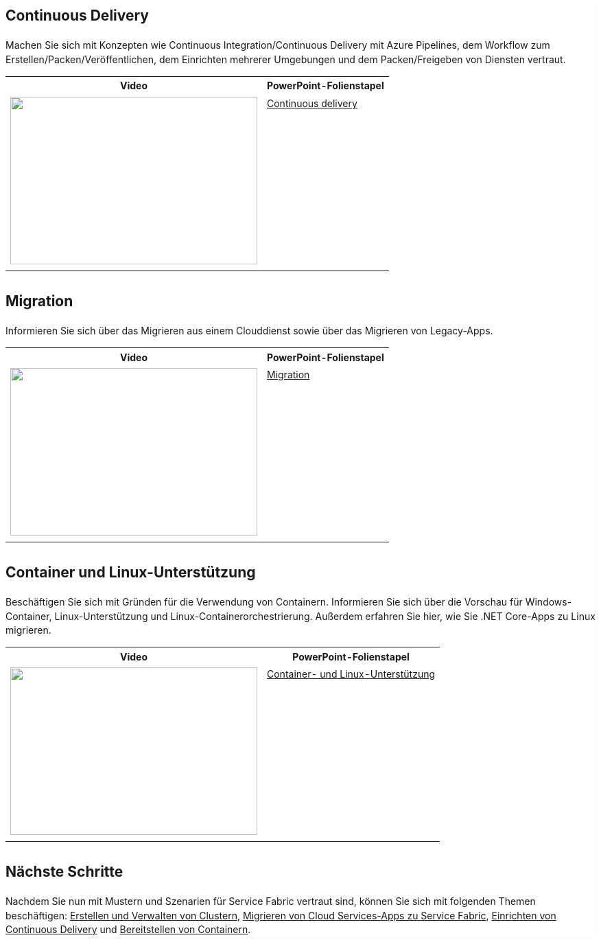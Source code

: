 ## <a name="continuous-delivery"></a>Continuous Delivery
Machen Sie sich mit Konzepten wie Continuous Integration/Continuous Delivery mit Azure Pipelines, dem Workflow zum Erstellen/Packen/Veröffentlichen, dem Einrichten mehrerer Umgebungen und dem Packen/Freigeben von Diensten vertraut.

<table><tr><th>Video</th><th>PowerPoint-Folienstapel</th></tr>
<tr><td><a target="_blank" href="https://mva.microsoft.com/en-US/training-courses/service-fabric-patterns-and-practices-16925?l=78h5ofSGD_305167344">
<img src="./media/service-fabric-patterns-and-scenarios/cd.png" WIDTH="360" HEIGHT="244">
</a></td><td><a target="_blank" href="https://mva.microsoft.com/en-US/training-courses/service-fabric-patterns-and-practices-16925?l=VlENvOSGD_105167344">Continuous delivery</a></td></tr>
</table>

## <a name="migration"></a>Migration
Informieren Sie sich über das Migrieren aus einem Clouddienst sowie über das Migrieren von Legacy-Apps.

<table><tr><th>Video</th><th>PowerPoint-Folienstapel</th></tr>
<tr><td><a target="_blank" href="https://mva.microsoft.com/en-US/training-courses/service-fabric-patterns-and-practices-16925?l=hd1cMgSGD_5605167344">
<img src="./media/service-fabric-patterns-and-scenarios/migration.png" WIDTH="360" HEIGHT="244">
</a></td><td><a target="_blank" href="https://mva.microsoft.com/en-US/training-courses/service-fabric-patterns-and-practices-16925?l=GQAq4QSGD_8305167344">Migration</a></td></tr>
</table>

## <a name="containers-and-linux-support"></a>Container und Linux-Unterstützung
Beschäftigen Sie sich mit Gründen für die Verwendung von Containern. Informieren Sie sich über die Vorschau für Windows-Container, Linux-Unterstützung und Linux-Containerorchestrierung. Außerdem erfahren Sie hier, wie Sie .NET Core-Apps zu Linux migrieren.

<table><tr><th>Video</th><th>PowerPoint-Folienstapel</th></tr>
<tr><td><a target="_blank" href="https://mva.microsoft.com/en-US/training-courses/service-fabric-patterns-and-practices-16925?l=V1ERJhSGD_305167344">
<img src="./media/service-fabric-patterns-and-scenarios/containers.png" WIDTH="360" HEIGHT="244">
</a></td><td><a target="_blank" href="https://mva.microsoft.com/en-US/training-courses/service-fabric-patterns-and-practices-16925?l=mlYsZRSGD_2105167344">Container- und Linux-Unterstützung</a></td></tr>
</table>

## <a name="next-steps"></a>Nächste Schritte
Nachdem Sie nun mit Mustern und Szenarien für Service Fabric vertraut sind, können Sie sich mit folgenden Themen beschäftigen: [Erstellen und Verwalten von Clustern](service-fabric-deploy-anywhere.md), [Migrieren von Cloud Services-Apps zu Service Fabric](service-fabric-cloud-services-migration-worker-role-stateless-service.md), [Einrichten von Continuous Delivery](service-fabric-tutorial-deploy-app-with-cicd-vsts.md) und [Bereitstellen von Containern](service-fabric-containers-overview.md).
